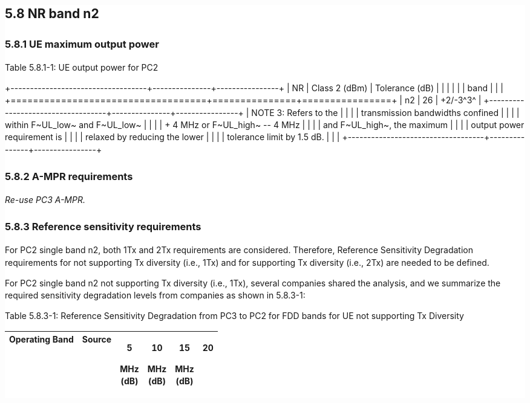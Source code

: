 5.8 NR band n2
--------------

### 5.8.1 UE maximum output power

Table 5.8.1-1: UE output power for PC2

+-----------------------------------+---------------+----------------+
| NR                                | Class 2 (dBm) | Tolerance (dB) |
|                                   |               |                |
| band                              |               |                |
+===================================+===============+================+
| n2                                | 26            | +2/-3^3^       |
+-----------------------------------+---------------+----------------+
| NOTE 3: Refers to the             |               |                |
| transmission bandwidths confined  |               |                |
| within F~UL\_low~ and F~UL\_low~  |               |                |
| + 4 MHz or F~UL\_high~ -- 4 MHz   |               |                |
| and F~UL\_high~, the maximum      |               |                |
| output power requirement is       |               |                |
| relaxed by reducing the lower     |               |                |
| tolerance limit by 1.5 dB.        |               |                |
+-----------------------------------+---------------+----------------+

### 5.8.2 A-MPR requirements

*Re-use PC3 A-MPR.*

### 5.8.3 Reference sensitivity requirements

For PC2 single band n2, both 1Tx and 2Tx requirements are considered.
Therefore, Reference Sensitivity Degradation requirements for not
supporting Tx diversity (i.e., 1Tx) and for supporting Tx diversity
(i.e., 2Tx) are needed to be defined.

For PC2 single band n2 not supporting Tx diversity (i.e., 1Tx), several
companies shared the analysis, and we summarize the required sensitivity
degradation levels from companies as shown in 5.8.3-1:

Table 5.8.3-1: Reference Sensitivity Degradation from PC3 to PC2 for FDD
bands for UE not supporting Tx Diversity

<table>
<thead>
<tr class="header">
<th>Operating Band</th>
<th>Source</th>
<th><p>5</p>
<p>MHz<br />
(dB)</p></th>
<th><p>10</p>
<p>MHz<br />
(dB)</p></th>
<th><p>15</p>
<p>MHz<br />
(dB)</p></th>
<th><p>20</p>